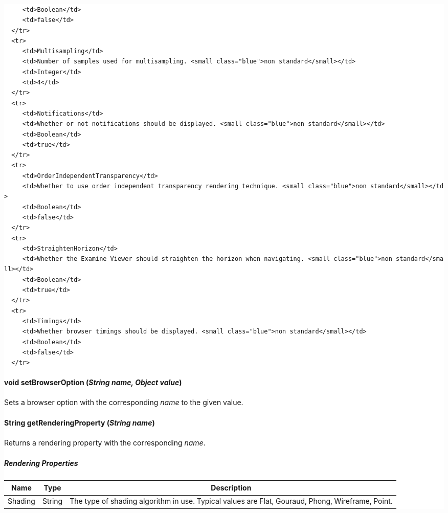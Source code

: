          <td>Boolean</td>
         <td>false</td>
      </tr>
      <tr>
         <td>Multisampling</td>
         <td>Number of samples used for multisampling. <small class="blue">non standard</small></td>
         <td>Integer</td>
         <td>4</td>
      </tr>
      <tr>
         <td>Notifications</td>
         <td>Whether or not notifications should be displayed. <small class="blue">non standard</small></td>
         <td>Boolean</td>
         <td>true</td>
      </tr>
      <tr>
         <td>OrderIndependentTransparency</td>
         <td>Whether to use order independent transparency rendering technique. <small class="blue">non standard</small></td>
         <td>Boolean</td>
         <td>false</td>
      </tr>
      <tr>
         <td>StraightenHorizon</td>
         <td>Whether the Examine Viewer should straighten the horizon when navigating. <small class="blue">non standard</small></td>
         <td>Boolean</td>
         <td>true</td>
      </tr>
      <tr>
         <td>Timings</td>
         <td>Whether browser timings should be displayed. <small class="blue">non standard</small></td>
         <td>Boolean</td>
         <td>false</td>
      </tr>
   </tbody>
</table>

#### void **setBrowserOption** (*String name, Object value*)

Sets a browser option with the corresponding *name* to the given value.

#### String **getRenderingProperty** (*String name*)

Returns a rendering property with the corresponding *name*.

##### Rendering Properties

<table>
   <thead>
      <tr>
         <th>Name</th>
         <th>Type</th>
         <th>Description</th>
      </tr>
   </thead>
   <tbody>
      <tr>
         <td>Shading</td>
         <td>String</td>
         <td>The type of shading algorithm in use. Typical values are Flat, Gouraud, Phong, Wireframe, Point.</td>
      </tr>
      <tr>